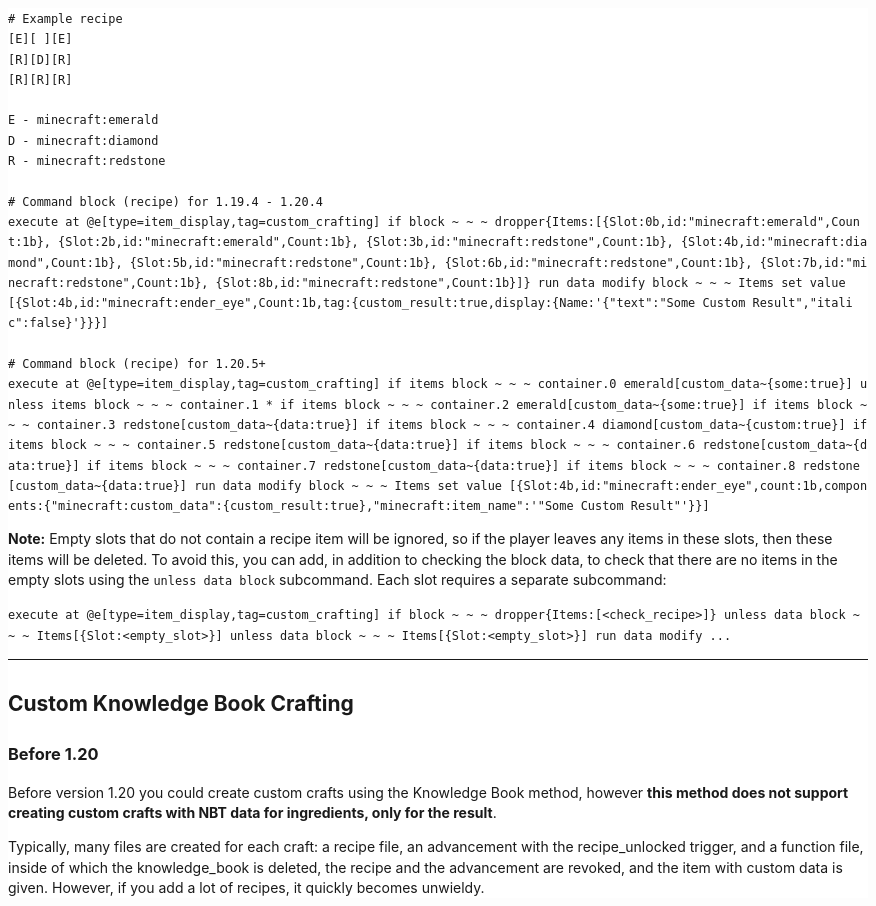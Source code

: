    # Example recipe
    [E][ ][E]
    [R][D][R]
    [R][R][R]
    
    E - minecraft:emerald
    D - minecraft:diamond
    R - minecraft:redstone
    
    # Command block (recipe) for 1.19.4 - 1.20.4
    execute at @e[type=item_display,tag=custom_crafting] if block ~ ~ ~ dropper{Items:[{Slot:0b,id:"minecraft:emerald",Count:1b}, {Slot:2b,id:"minecraft:emerald",Count:1b}, {Slot:3b,id:"minecraft:redstone",Count:1b}, {Slot:4b,id:"minecraft:diamond",Count:1b}, {Slot:5b,id:"minecraft:redstone",Count:1b}, {Slot:6b,id:"minecraft:redstone",Count:1b}, {Slot:7b,id:"minecraft:redstone",Count:1b}, {Slot:8b,id:"minecraft:redstone",Count:1b}]} run data modify block ~ ~ ~ Items set value [{Slot:4b,id:"minecraft:ender_eye",Count:1b,tag:{custom_result:true,display:{Name:'{"text":"Some Custom Result","italic":false}'}}}]
    
    # Command block (recipe) for 1.20.5+
    execute at @e[type=item_display,tag=custom_crafting] if items block ~ ~ ~ container.0 emerald[custom_data~{some:true}] unless items block ~ ~ ~ container.1 * if items block ~ ~ ~ container.2 emerald[custom_data~{some:true}] if items block ~ ~ ~ container.3 redstone[custom_data~{data:true}] if items block ~ ~ ~ container.4 diamond[custom_data~{custom:true}] if items block ~ ~ ~ container.5 redstone[custom_data~{data:true}] if items block ~ ~ ~ container.6 redstone[custom_data~{data:true}] if items block ~ ~ ~ container.7 redstone[custom_data~{data:true}] if items block ~ ~ ~ container.8 redstone[custom_data~{data:true}] run data modify block ~ ~ ~ Items set value [{Slot:4b,id:"minecraft:ender_eye",count:1b,components:{"minecraft:custom_data":{custom_result:true},"minecraft:item_name":'"Some Custom Result"'}}]

**Note:** Empty slots that do not contain a recipe item will be ignored, so if the player leaves any items in these slots, then these items will be deleted. To avoid this, you can add, in addition to checking the block data, to check that there are no items in the empty slots using the `unless data block` subcommand. Each slot requires a separate subcommand:

    execute at @e[type=item_display,tag=custom_crafting] if block ~ ~ ~ dropper{Items:[<check_recipe>]} unless data block ~ ~ ~ Items[{Slot:<empty_slot>}] unless data block ~ ~ ~ Items[{Slot:<empty_slot>}] run data modify ...

----

## Custom Knowledge Book Crafting

### Before 1.20

Before version 1.20 you could create custom crafts using the Knowledge Book method, however **this method does not support creating custom crafts with NBT data for ingredients, only for the result**.

Typically, many files are created for each craft: a recipe file, an advancement with the recipe\_unlocked trigger, and a function file, inside of which the knowledge\_book is deleted, the recipe and the advancement are revoked, and the item with custom data is given. However, if you add a lot of recipes, it quickly becomes unwieldy.
